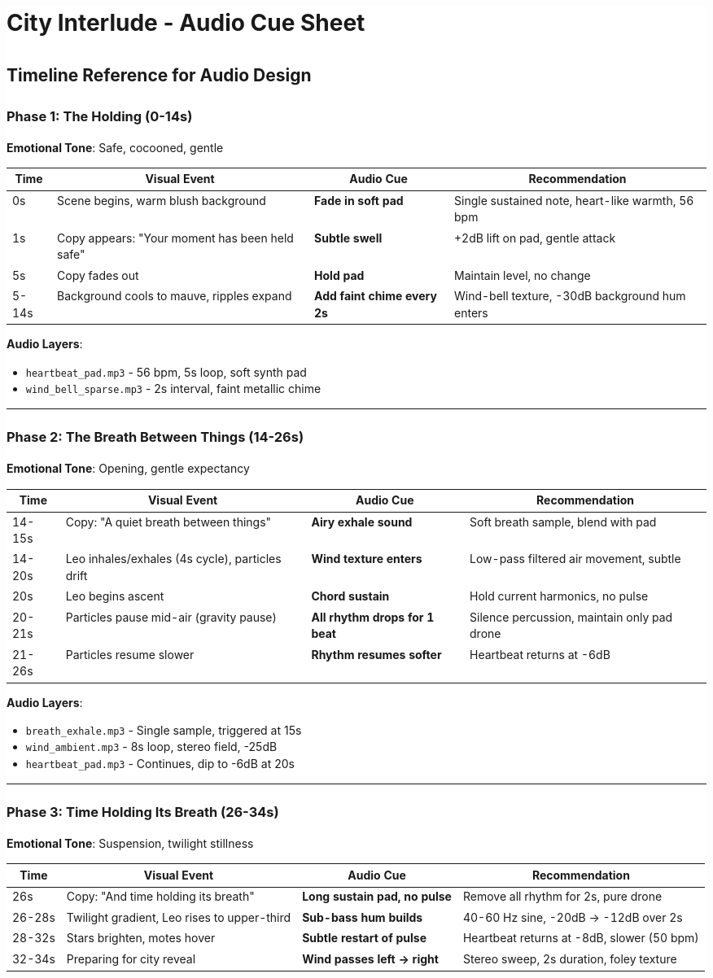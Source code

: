 # City Interlude - Audio Cue Sheet

## Timeline Reference for Audio Design

### Phase 1: The Holding (0-14s)
**Emotional Tone**: Safe, cocooned, gentle

| Time | Visual Event | Audio Cue | Recommendation |
|------|--------------|-----------|----------------|
| 0s | Scene begins, warm blush background | **Fade in soft pad** | Single sustained note, heart-like warmth, 56 bpm |
| 1s | Copy appears: "Your moment has been held safe" | **Subtle swell** | +2dB lift on pad, gentle attack |
| 5s | Copy fades out | **Hold pad** | Maintain level, no change |
| 5-14s | Background cools to mauve, ripples expand | **Add faint chime every 2s** | Wind-bell texture, -30dB background hum enters |

**Audio Layers**:
- `heartbeat_pad.mp3` - 56 bpm, 5s loop, soft synth pad
- `wind_bell_sparse.mp3` - 2s interval, faint metallic chime

---

### Phase 2: The Breath Between Things (14-26s)
**Emotional Tone**: Opening, gentle expectancy

| Time | Visual Event | Audio Cue | Recommendation |
|------|--------------|-----------|----------------|
| 14-15s | Copy: "A quiet breath between things" | **Airy exhale sound** | Soft breath sample, blend with pad |
| 14-20s | Leo inhales/exhales (4s cycle), particles drift | **Wind texture enters** | Low-pass filtered air movement, subtle |
| 20s | Leo begins ascent | **Chord sustain** | Hold current harmonics, no pulse |
| 20-21s | Particles pause mid-air (gravity pause) | **All rhythm drops for 1 beat** | Silence percussion, maintain only pad drone |
| 21-26s | Particles resume slower | **Rhythm resumes softer** | Heartbeat returns at -6dB |

**Audio Layers**:
- `breath_exhale.mp3` - Single sample, triggered at 15s
- `wind_ambient.mp3` - 8s loop, stereo field, -25dB
- `heartbeat_pad.mp3` - Continues, dip to -6dB at 20s

---

### Phase 3: Time Holding Its Breath (26-34s)
**Emotional Tone**: Suspension, twilight stillness

| Time | Visual Event | Audio Cue | Recommendation |
|------|--------------|-----------|----------------|
| 26s | Copy: "And time holding its breath" | **Long sustain pad, no pulse** | Remove all rhythm for 2s, pure drone |
| 26-28s | Twilight gradient, Leo rises to upper-third | **Sub-bass hum builds** | 40-60 Hz sine, -20dB → -12dB over 2s |
| 28-32s | Stars brighten, motes hover | **Subtle restart of pulse** | Heartbeat returns at -8dB, slower (50 bpm) |
| 32-34s | Preparing for city reveal | **Wind passes left → right** | Stereo sweep, 2s duration, foley texture |
